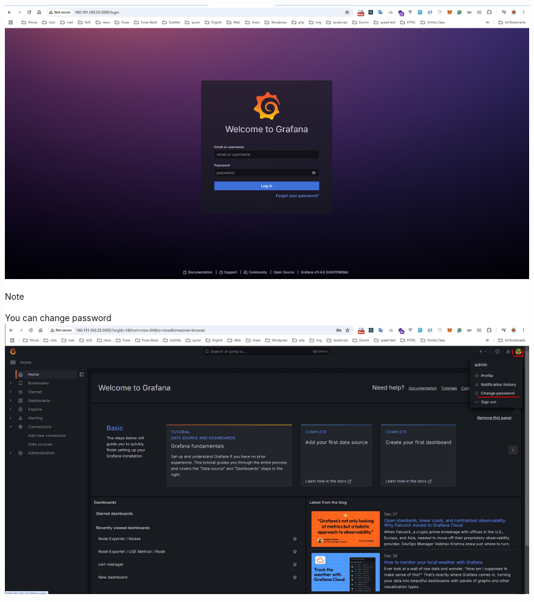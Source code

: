 ![image](/asserts/images/Screenshot_15.jpg)

> [!Note]
> You can change password
![image](/asserts/images/Screenshot_16.jpg)
